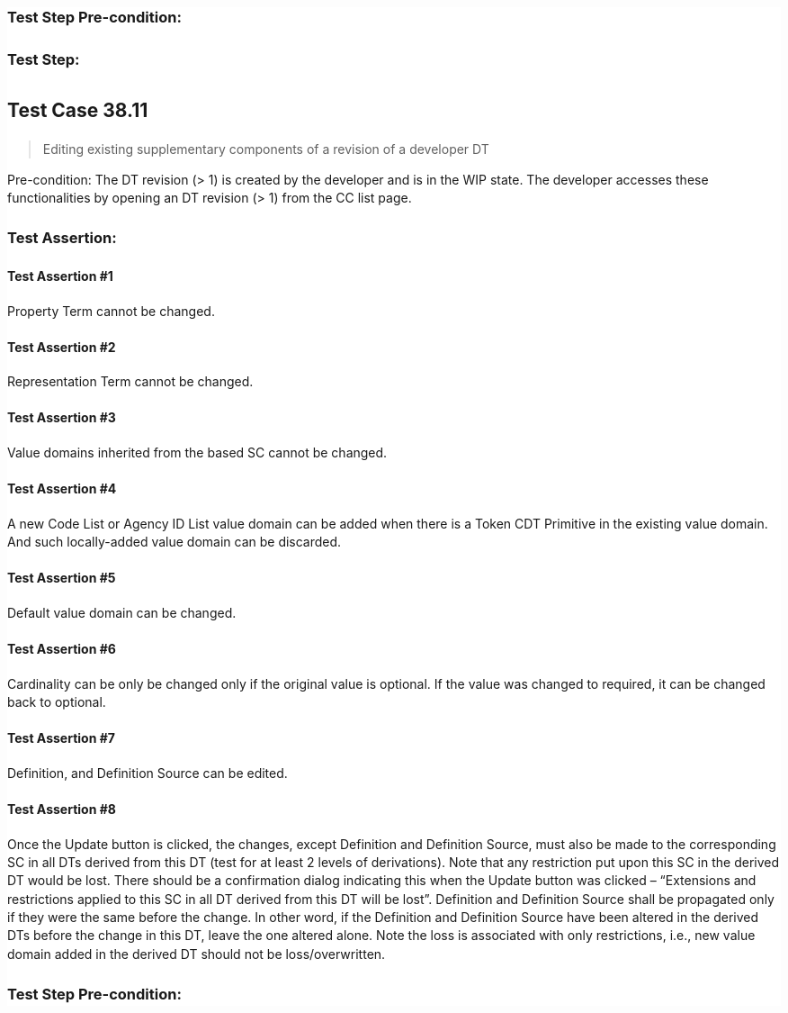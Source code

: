 ### Test Step Pre-condition:



### Test Step:

## Test Case 38.11

> Editing existing supplementary components of a revision of a developer DT

Pre-condition: The DT revision (> 1) is created by the developer and is in the WIP state. The developer accesses these functionalities by opening an DT revision (> 1) from the CC list page.


### Test Assertion:

#### Test Assertion #1
Property Term cannot be changed.

#### Test Assertion #2
Representation Term cannot be changed.

#### Test Assertion #3
Value domains inherited from the based SC cannot be changed.

#### Test Assertion #4
A new Code List or Agency ID List value domain can be added when there is a Token CDT Primitive in the existing value domain. And such locally-added value domain can be discarded.

#### Test Assertion #5
Default value domain can be changed.

#### Test Assertion #6
Cardinality can be only be changed only if the original value is optional. If the value was changed to required, it can be changed back to optional.

#### Test Assertion #7
Definition, and Definition Source can be edited.

#### Test Assertion #8
Once the Update button is clicked, the changes, except Definition and Definition Source, must also be made to the corresponding SC in all DTs derived from this DT (test for at least 2 levels of derivations). Note that any restriction put upon this SC in the derived DT would be lost. There should be a confirmation dialog indicating this when the Update button was clicked – “Extensions and restrictions applied to this SC in all DT derived from this DT will be lost”.  Definition and Definition Source shall be propagated only if they were the same before the change. In other word, if the Definition and Definition Source have been altered in the derived DTs before the change in this DT, leave the one altered alone. Note the loss is associated with only restrictions, i.e., new value domain added in the derived DT should not be loss/overwritten.

### Test Step Pre-condition:
